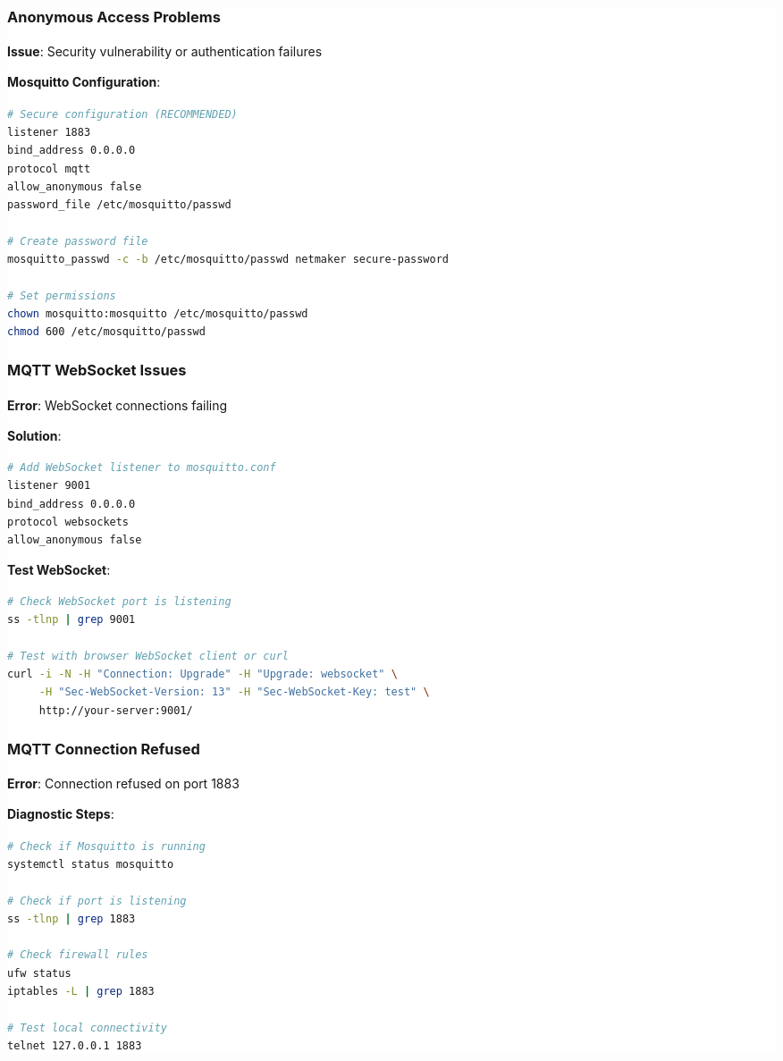 ### Anonymous Access Problems

**Issue**: Security vulnerability or authentication failures

**Mosquitto Configuration**:
```bash
# Secure configuration (RECOMMENDED)
listener 1883
bind_address 0.0.0.0
protocol mqtt
allow_anonymous false
password_file /etc/mosquitto/passwd

# Create password file
mosquitto_passwd -c -b /etc/mosquitto/passwd netmaker secure-password

# Set permissions
chown mosquitto:mosquitto /etc/mosquitto/passwd
chmod 600 /etc/mosquitto/passwd
```

### MQTT WebSocket Issues

**Error**: WebSocket connections failing

**Solution**:
```bash
# Add WebSocket listener to mosquitto.conf
listener 9001
bind_address 0.0.0.0
protocol websockets
allow_anonymous false
```

**Test WebSocket**:
```bash
# Check WebSocket port is listening
ss -tlnp | grep 9001

# Test with browser WebSocket client or curl
curl -i -N -H "Connection: Upgrade" -H "Upgrade: websocket" \
     -H "Sec-WebSocket-Version: 13" -H "Sec-WebSocket-Key: test" \
     http://your-server:9001/
```

### MQTT Connection Refused

**Error**: Connection refused on port 1883

**Diagnostic Steps**:
```bash
# Check if Mosquitto is running
systemctl status mosquitto

# Check if port is listening
ss -tlnp | grep 1883

# Check firewall rules
ufw status
iptables -L | grep 1883

# Test local connectivity
telnet 127.0.0.1 1883
```
